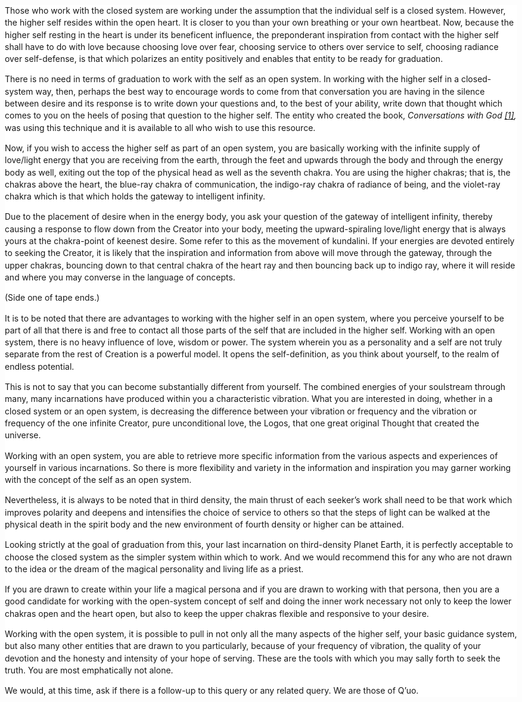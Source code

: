 <p>Those who work with the closed system are working under the assumption that the individual self is a closed system. However, the higher self resides within the open heart. It is closer to you than your own breathing or your own heartbeat. Now, because the higher self resting in the heart is under its beneficent influence, the preponderant inspiration from contact with the higher self shall have to do with love because choosing love over fear, choosing service to others over service to self, choosing radiance over self-defense, is that which polarizes an entity positively and enables that entity to be ready for graduation.</p>
<p>There is no need in terms of graduation to work with the self as an open system. In working with the higher self in a closed-system way, then, perhaps the best way to encourage words to come from that conversation you are having in the silence between desire and its response is to write down your questions and, to the best of your ability, write down that thought which comes to you on the heels of posing that question to the higher self. The entity who created the book, <em>Conversations with God <a id="_ftnref1" href="#_ftn1" name="_ftnref1">[1]</a>,</em> was using this technique and it is available to all who wish to use this resource.</p>
<p>Now, if you wish to access the higher self as part of an open system, you are basically working with the infinite supply of love/light energy that you are receiving from the earth, through the feet and upwards through the body and through the energy body as well, exiting out the top of the physical head as well as the seventh chakra. You are using the higher chakras; that is, the chakras above the heart, the blue-ray chakra of communication, the indigo-ray chakra of radiance of being, and the violet-ray chakra which is that which holds the gateway to intelligent infinity.</p>
<p>Due to the placement of desire when in the energy body, you ask your question of the gateway of intelligent infinity, thereby causing a response to flow down from the Creator into your body, meeting the upward-spiraling love/light energy that is always yours at the chakra-point of keenest desire. Some refer to this as the movement of kundalini. If your energies are devoted entirely to seeking the Creator, it is likely that the inspiration and information from above will move through the gateway, through the upper chakras, bouncing down to that central chakra of the heart ray and then bouncing back up to indigo ray, where it will reside and where you may converse in the language of concepts.</p>
<p class="comment">(Side one of tape ends.)</p>
<p>It is to be noted that there are advantages to working with the higher self in an open system, where you perceive yourself to be part of all that there is and free to contact all those parts of the self that are included in the higher self. Working with an open system, there is no heavy influence of love, wisdom or power. The system wherein you as a personality and a self are not truly separate from the rest of Creation is a powerful model. It opens the self-definition, as you think about yourself, to the realm of endless potential.</p>
<p>This is not to say that you can become substantially different from yourself. The combined energies of your soulstream through many, many incarnations have produced within you a characteristic vibration. What you are interested in doing, whether in a closed system or an open system, is decreasing the difference between your vibration or frequency and the vibration or frequency of the one infinite Creator, pure unconditional love, the Logos, that one great original Thought that created the universe.</p>
<p>Working with an open system, you are able to retrieve more specific information from the various aspects and experiences of yourself in various incarnations. So there is more flexibility and variety in the information and inspiration you may garner working with the concept of the self as an open system.</p>
<p>Nevertheless, it is always to be noted that in third density, the main thrust of each seeker’s work shall need to be that work which improves polarity and deepens and intensifies the choice of service to others so that the steps of light can be walked at the physical death in the spirit body and the new environment of fourth density or higher can be attained.</p>
<p>Looking strictly at the goal of graduation from this, your last incarnation on third-density Planet Earth, it is perfectly acceptable to choose the closed system as the simpler system within which to work. And we would recommend this for any who are not drawn to the idea or the dream of the magical personality and living life as a priest.</p>
<p>If you are drawn to create within your life a magical persona and if you are drawn to working with that persona, then you are a good candidate for working with the open-system concept of self and doing the inner work necessary not only to keep the lower chakras open and the heart open, but also to keep the upper chakras flexible and responsive to your desire.</p>
<p>Working with the open system, it is possible to pull in not only all the many aspects of the higher self, your basic guidance system, but also many other entities that are drawn to you particularly, because of your frequency of vibration, the quality of your devotion and the honesty and intensity of your hope of serving. These are the tools with which you may sally forth to seek the truth. You are most emphatically not alone.</p>
<p>We would, at this time, ask if there is a follow-up to this query or any related query. We are those of Q’uo.</p>